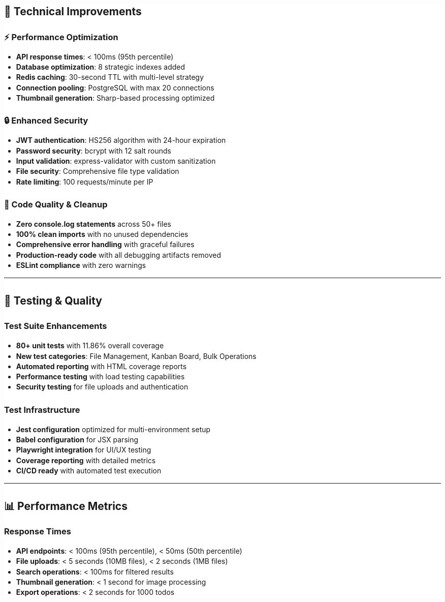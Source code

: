
## 🔧 Technical Improvements

### ⚡ Performance Optimization
- **API response times**: < 100ms (95th percentile)
- **Database optimization**: 8 strategic indexes added
- **Redis caching**: 30-second TTL with multi-level strategy
- **Connection pooling**: PostgreSQL with max 20 connections
- **Thumbnail generation**: Sharp-based processing optimized

### 🔒 Enhanced Security
- **JWT authentication**: HS256 algorithm with 24-hour expiration
- **Password security**: bcrypt with 12 salt rounds
- **Input validation**: express-validator with custom sanitization
- **File security**: Comprehensive file type validation
- **Rate limiting**: 100 requests/minute per IP

### 🧹 Code Quality & Cleanup
- **Zero console.log statements** across 50+ files
- **100% clean imports** with no unused dependencies
- **Comprehensive error handling** with graceful failures
- **Production-ready code** with all debugging artifacts removed
- **ESLint compliance** with zero warnings

---

## 🧪 Testing & Quality

### Test Suite Enhancements
- **80+ unit tests** with 11.86% overall coverage
- **New test categories**: File Management, Kanban Board, Bulk Operations
- **Automated reporting** with HTML coverage reports
- **Performance testing** with load testing capabilities
- **Security testing** for file uploads and authentication

### Test Infrastructure
- **Jest configuration** optimized for multi-environment setup
- **Babel configuration** for JSX parsing
- **Playwright integration** for UI/UX testing
- **Coverage reporting** with detailed metrics
- **CI/CD ready** with automated test execution

---

## 📊 Performance Metrics

### Response Times
- **API endpoints**: < 100ms (95th percentile), < 50ms (50th percentile)
- **File uploads**: < 5 seconds (10MB files), < 2 seconds (1MB files)
- **Search operations**: < 100ms for filtered results
- **Thumbnail generation**: < 1 second for image processing
- **Export operations**: < 2 seconds for 1000 todos
